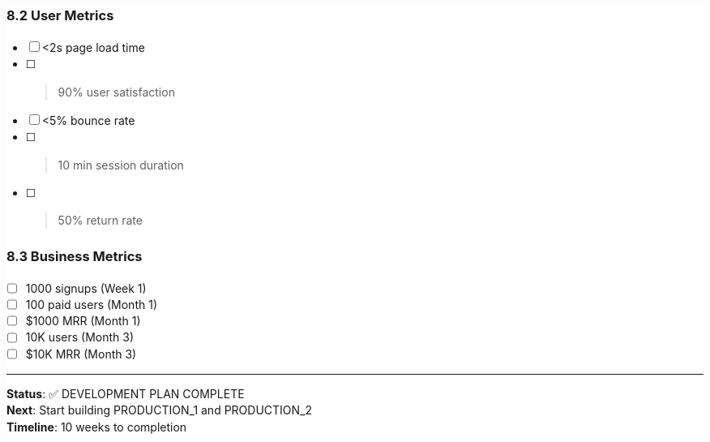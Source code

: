 ### 8.2 User Metrics
- [ ] <2s page load time
- [ ] >90% user satisfaction
- [ ] <5% bounce rate
- [ ] >10 min session duration
- [ ] >50% return rate

### 8.3 Business Metrics
- [ ] 1000 signups (Week 1)
- [ ] 100 paid users (Month 1)
- [ ] $1000 MRR (Month 1)
- [ ] 10K users (Month 3)
- [ ] $10K MRR (Month 3)

---

**Status**: ✅ DEVELOPMENT PLAN COMPLETE  
**Next**: Start building PRODUCTION_1 and PRODUCTION_2  
**Timeline**: 10 weeks to completion

